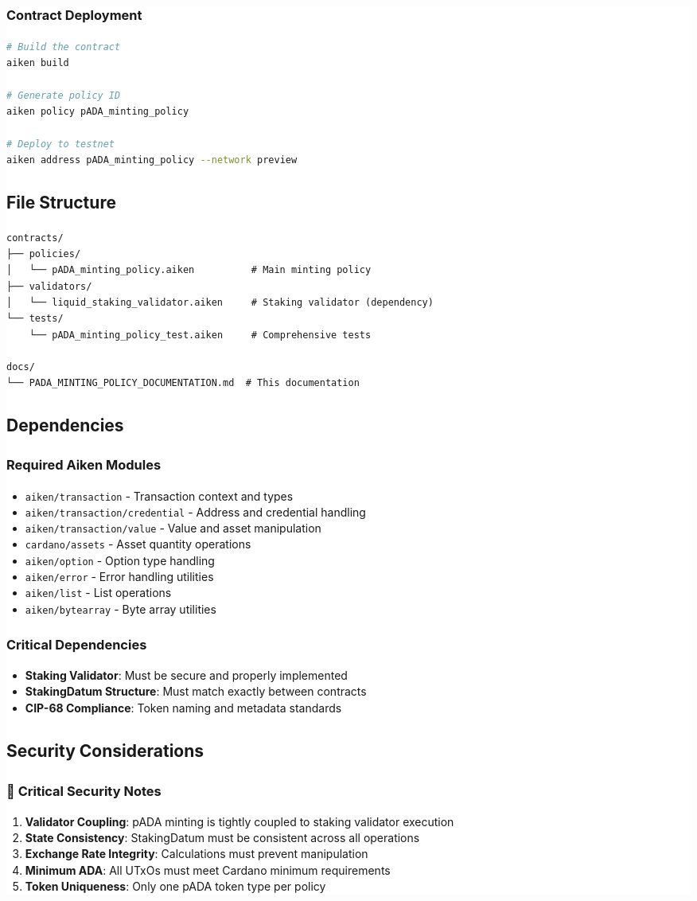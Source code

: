 ### Contract Deployment

```bash
# Build the contract
aiken build

# Generate policy ID
aiken policy pADA_minting_policy

# Deploy to testnet
aiken address pADA_minting_policy --network preview
```

## File Structure

```
contracts/
├── policies/
│   └── pADA_minting_policy.aiken          # Main minting policy
├── validators/
│   └── liquid_staking_validator.aiken     # Staking validator (dependency)
└── tests/
    └── pADA_minting_policy_test.aiken     # Comprehensive tests

docs/
└── PADA_MINTING_POLICY_DOCUMENTATION.md  # This documentation
```

## Dependencies

### Required Aiken Modules
- `aiken/transaction` - Transaction context and types
- `aiken/transaction/credential` - Address and credential handling
- `aiken/transaction/value` - Value and asset manipulation
- `cardano/assets` - Asset quantity operations
- `aiken/option` - Option type handling
- `aiken/error` - Error handling utilities
- `aiken/list` - List operations
- `aiken/bytearray` - Byte array utilities

### Critical Dependencies
- **Staking Validator**: Must be secure and properly implemented
- **StakingDatum Structure**: Must match exactly between contracts
- **CIP-68 Compliance**: Token naming and metadata standards

## Security Considerations

### 🚨 **Critical Security Notes**

1. **Validator Coupling**: pADA minting is tightly coupled to staking validator execution
2. **State Consistency**: StakingDatum must be consistent across all operations
3. **Exchange Rate Integrity**: Calculations must prevent manipulation
4. **Minimum ADA**: All UTxOs must meet Cardano minimum requirements
5. **Token Uniqueness**: Only one pADA token type per policy
